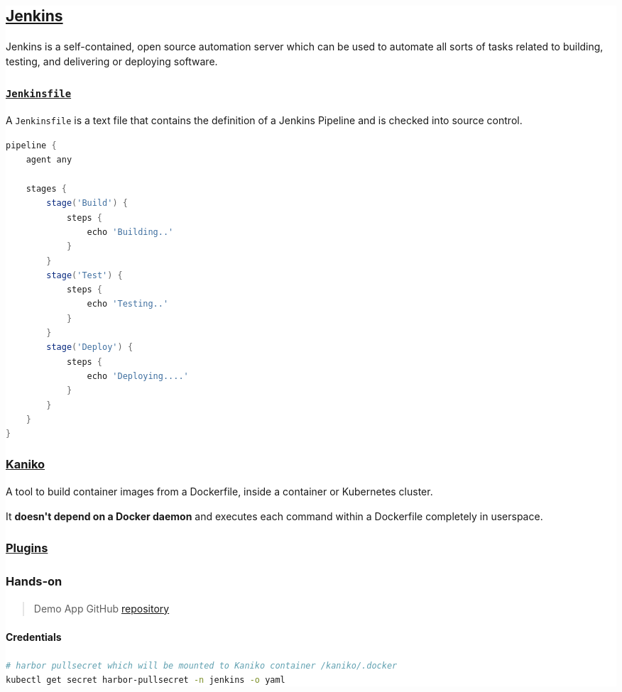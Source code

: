## [Jenkins](https://www.jenkins.io/doc/)

Jenkins is a self-contained, open source automation server which can be used to automate all sorts of tasks related to building, testing, and delivering or deploying software.

### [`Jenkinsfile`](https://www.jenkins.io/doc/book/pipeline/jenkinsfile/)

A `Jenkinsfile` is a text file that contains the definition of a Jenkins Pipeline and is checked into source control.

```groovy
pipeline {
    agent any

    stages {
        stage('Build') {
            steps {
                echo 'Building..'
            }
        }
        stage('Test') {
            steps {
                echo 'Testing..'
            }
        }
        stage('Deploy') {
            steps {
                echo 'Deploying....'
            }
        }
    }
}
```

### [Kaniko](https://github.com/GoogleContainerTools/kaniko)

A tool to build container images from a Dockerfile, inside a container or Kubernetes cluster.

It **doesn't depend on a Docker daemon** and executes each command within a Dockerfile completely in userspace.

### [Plugins](https://plugins.jenkins.io/)

### Hands-on

> Demo App GitHub [repository](https://github.com/KokoiRuby/devsecops-demo-app)

#### Credentials

```bash
# harbor pullsecret which will be mounted to Kaniko container /kaniko/.docker
kubectl get secret harbor-pullsecret -n jenkins -o yaml
```
